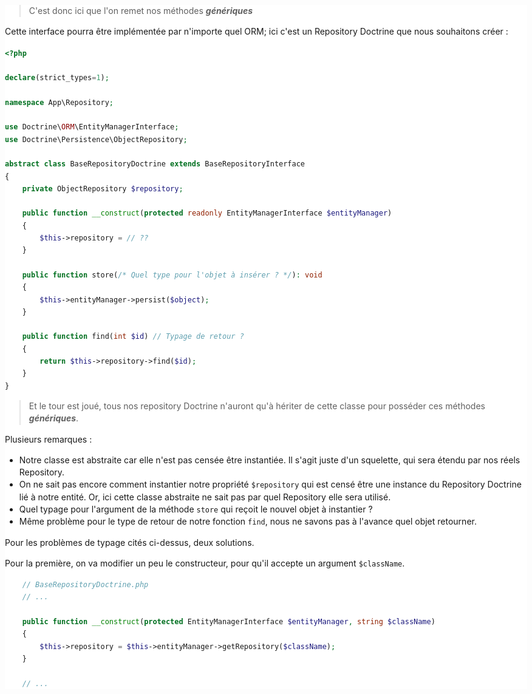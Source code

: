 > C'est donc ici que l'on remet nos méthodes ***génériques***

Cette interface pourra être implémentée par n'importe quel ORM; ici c'est un Repository Doctrine que nous souhaitons créer :

```php
<?php

declare(strict_types=1);

namespace App\Repository;

use Doctrine\ORM\EntityManagerInterface;
use Doctrine\Persistence\ObjectRepository;

abstract class BaseRepositoryDoctrine extends BaseRepositoryInterface
{
    private ObjectRepository $repository;

    public function __construct(protected readonly EntityManagerInterface $entityManager)
    {
        $this->repository = // ??
    }

    public function store(/* Quel type pour l'objet à insérer ? */): void
    {
        $this->entityManager->persist($object);
    }

    public function find(int $id) // Typage de retour ?
    {
        return $this->repository->find($id);
    }
}
```

> Et le tour est joué, tous nos repository Doctrine n'auront qu'à hériter de cette classe pour posséder ces méthodes ***génériques***.

Plusieurs remarques :
- Notre classe est abstraite car elle n'est pas censée être instantiée. Il s'agit juste d'un squelette, qui sera étendu par nos réels Repository.
- On ne sait pas encore comment instantier notre propriété `$repository` qui est censé être une instance du Repository Doctrine lié à notre entité. Or, ici cette classe abstraite ne sait pas par quel Repository elle sera utilisé.
- Quel typage pour l'argument de la méthode `store` qui reçoit le nouvel objet à instantier ?
- Même problème pour le type de retour de notre fonction `find`, nous ne savons pas à l'avance quel objet retourner.

Pour les problèmes de typage cités ci-dessus, deux solutions.

Pour la première, on va modifier un peu le constructeur, pour qu'il accepte un argument `$className`.

```php
    // BaseRepositoryDoctrine.php
    // ...

    public function __construct(protected EntityManagerInterface $entityManager, string $className)
    {
        $this->repository = $this->entityManager->getRepository($className);
    }

    // ...
```
